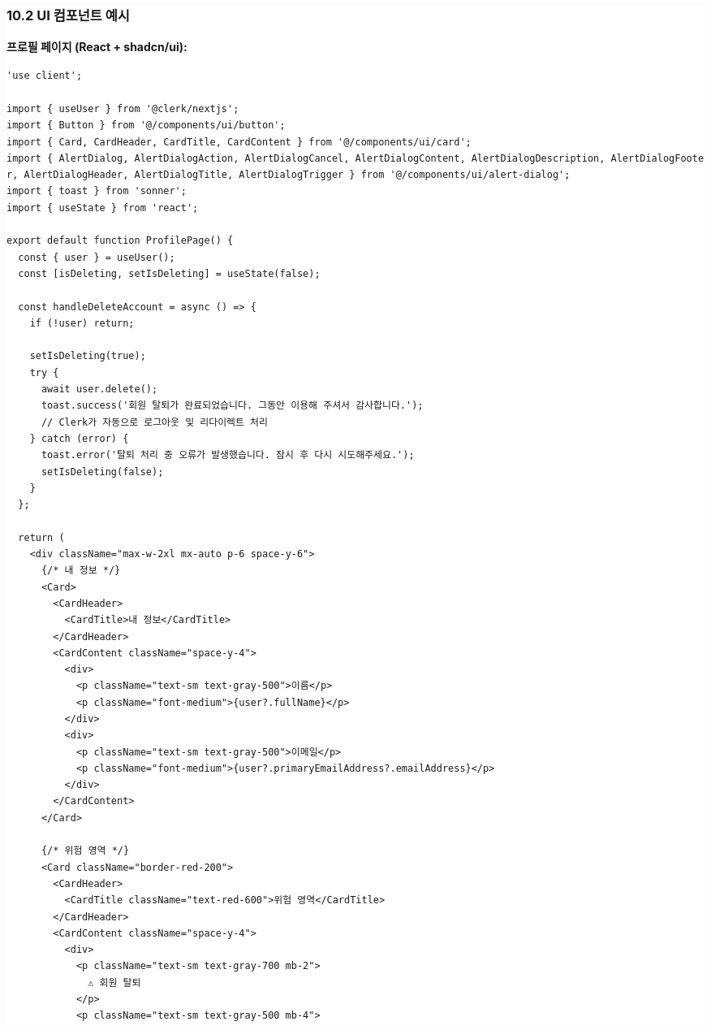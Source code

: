 ### 10.2 UI 컴포넌트 예시

**프로필 페이지 (React + shadcn/ui):**

```tsx
'use client';

import { useUser } from '@clerk/nextjs';
import { Button } from '@/components/ui/button';
import { Card, CardHeader, CardTitle, CardContent } from '@/components/ui/card';
import { AlertDialog, AlertDialogAction, AlertDialogCancel, AlertDialogContent, AlertDialogDescription, AlertDialogFooter, AlertDialogHeader, AlertDialogTitle, AlertDialogTrigger } from '@/components/ui/alert-dialog';
import { toast } from 'sonner';
import { useState } from 'react';

export default function ProfilePage() {
  const { user } = useUser();
  const [isDeleting, setIsDeleting] = useState(false);

  const handleDeleteAccount = async () => {
    if (!user) return;

    setIsDeleting(true);
    try {
      await user.delete();
      toast.success('회원 탈퇴가 완료되었습니다. 그동안 이용해 주셔서 감사합니다.');
      // Clerk가 자동으로 로그아웃 및 리다이렉트 처리
    } catch (error) {
      toast.error('탈퇴 처리 중 오류가 발생했습니다. 잠시 후 다시 시도해주세요.');
      setIsDeleting(false);
    }
  };

  return (
    <div className="max-w-2xl mx-auto p-6 space-y-6">
      {/* 내 정보 */}
      <Card>
        <CardHeader>
          <CardTitle>내 정보</CardTitle>
        </CardHeader>
        <CardContent className="space-y-4">
          <div>
            <p className="text-sm text-gray-500">이름</p>
            <p className="font-medium">{user?.fullName}</p>
          </div>
          <div>
            <p className="text-sm text-gray-500">이메일</p>
            <p className="font-medium">{user?.primaryEmailAddress?.emailAddress}</p>
          </div>
        </CardContent>
      </Card>

      {/* 위험 영역 */}
      <Card className="border-red-200">
        <CardHeader>
          <CardTitle className="text-red-600">위험 영역</CardTitle>
        </CardHeader>
        <CardContent className="space-y-4">
          <div>
            <p className="text-sm text-gray-700 mb-2">
              ⚠️ 회원 탈퇴
            </p>
            <p className="text-sm text-gray-500 mb-4">
```
